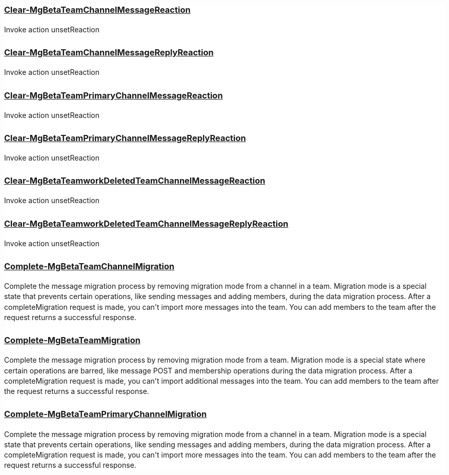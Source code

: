 ### [Clear-MgBetaTeamChannelMessageReaction](Clear-MgBetaTeamChannelMessageReaction.md)
Invoke action unsetReaction

### [Clear-MgBetaTeamChannelMessageReplyReaction](Clear-MgBetaTeamChannelMessageReplyReaction.md)
Invoke action unsetReaction

### [Clear-MgBetaTeamPrimaryChannelMessageReaction](Clear-MgBetaTeamPrimaryChannelMessageReaction.md)
Invoke action unsetReaction

### [Clear-MgBetaTeamPrimaryChannelMessageReplyReaction](Clear-MgBetaTeamPrimaryChannelMessageReplyReaction.md)
Invoke action unsetReaction

### [Clear-MgBetaTeamworkDeletedTeamChannelMessageReaction](Clear-MgBetaTeamworkDeletedTeamChannelMessageReaction.md)
Invoke action unsetReaction

### [Clear-MgBetaTeamworkDeletedTeamChannelMessageReplyReaction](Clear-MgBetaTeamworkDeletedTeamChannelMessageReplyReaction.md)
Invoke action unsetReaction

### [Complete-MgBetaTeamChannelMigration](Complete-MgBetaTeamChannelMigration.md)
Complete the message migration process by removing migration mode from a channel in a team.
Migration mode is a special state that prevents certain operations, like sending messages and adding members, during the data migration process.
After a completeMigration request is made, you can't import more messages into the team.
You can add members to the team after the request returns a successful response.

### [Complete-MgBetaTeamMigration](Complete-MgBetaTeamMigration.md)
Complete the message migration process by removing migration mode from a team.
Migration mode is a special state where certain operations are barred, like message POST and membership operations during the data migration process.
After a completeMigration request is made, you can't import additional messages into the team.
You can add members to the team after the request returns a successful response.

### [Complete-MgBetaTeamPrimaryChannelMigration](Complete-MgBetaTeamPrimaryChannelMigration.md)
Complete the message migration process by removing migration mode from a channel in a team.
Migration mode is a special state that prevents certain operations, like sending messages and adding members, during the data migration process.
After a completeMigration request is made, you can't import more messages into the team.
You can add members to the team after the request returns a successful response.
